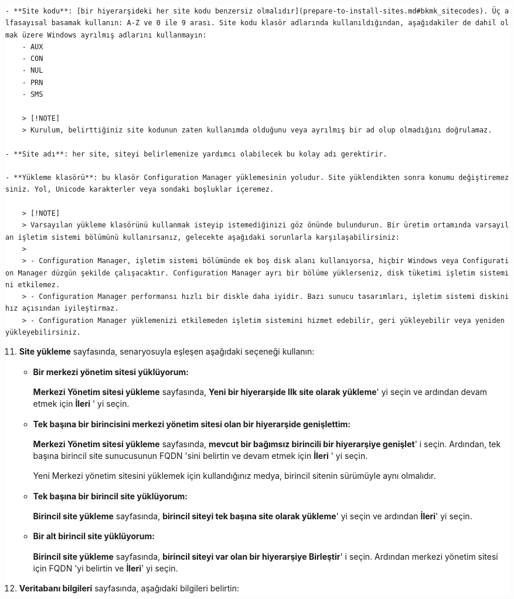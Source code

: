    - **Site kodu**: [bir hiyerarşideki her site kodu benzersiz olmalıdır](prepare-to-install-sites.md#bkmk_sitecodes). Üç alfasayısal basamak kullanın: A-Z ve 0 ile 9 arası. Site kodu klasör adlarında kullanıldığından, aşağıdakiler de dahil olmak üzere Windows ayrılmış adlarını kullanmayın:  
        - AUX  
        - CON  
        - NUL  
        - PRN  
        - SMS  

        > [!NOTE]  
        > Kurulum, belirttiğiniz site kodunun zaten kullanımda olduğunu veya ayrılmış bir ad olup olmadığını doğrulamaz.  

    - **Site adı**: her site, siteyi belirlemenize yardımcı olabilecek bu kolay adı gerektirir.  

    - **Yükleme klasörü**: bu klasör Configuration Manager yüklemesinin yoludur. Site yüklendikten sonra konumu değiştiremezsiniz. Yol, Unicode karakterler veya sondaki boşluklar içeremez.  

        > [!NOTE]  
        > Varsayılan yükleme klasörünü kullanmak isteyip istemediğinizi göz önünde bulundurun. Bir üretim ortamında varsayılan işletim sistemi bölümünü kullanırsanız, gelecekte aşağıdaki sorunlarla karşılaşabilirsiniz:  
        >
        > - Configuration Manager, işletim sistemi bölümünde ek boş disk alanı kullanıyorsa, hiçbir Windows veya Configuration Manager düzgün şekilde çalışacaktır. Configuration Manager ayrı bir bölüme yüklerseniz, disk tüketimi işletim sistemini etkilemez.
        > - Configuration Manager performansı hızlı bir diskle daha iyidir. Bazı sunucu tasarımları, işletim sistemi diskini hız açısından iyileştirmaz.
        > - Configuration Manager yüklemenizi etkilemeden işletim sistemini hizmet edebilir, geri yükleyebilir veya yeniden yükleyebilirsiniz.  

11. **Site yükleme** sayfasında, senaryosuyla eşleşen aşağıdaki seçeneği kullanın:  

    - **Bir merkezi yönetim sitesi yüklüyorum:**  

        **Merkezi Yönetim sitesi yükleme** sayfasında, **Yeni bir hiyerarşide Ilk site olarak yükleme**' yi seçin ve ardından devam etmek için **İleri** ' yi seçin.  

    - **Tek başına bir birincisini merkezi yönetim sitesi olan bir hiyerarşide genişlettim:**  

        **Merkezi Yönetim sitesi yükleme** sayfasında, **mevcut bir bağımsız birincili bir hiyerarşiye genişlet**' i seçin. Ardından, tek başına birincil site sunucusunun FQDN 'sini belirtin ve devam etmek için **İleri** ' yi seçin.  

        Yeni Merkezi yönetim sitesini yüklemek için kullandığınız medya, birincil sitenin sürümüyle aynı olmalıdır.  

    - **Tek başına bir birincil site yüklüyorum:**  

        **Birincil site yükleme** sayfasında, **birincil siteyi tek başına site olarak yükleme**' yi seçin ve ardından **İleri**' yi seçin.  

    - **Bir alt birincil site yüklüyorum:**  

        **Birincil site yükleme** sayfasında, **birincil siteyi var olan bir hiyerarşiye Birleştir**' i seçin. Ardından merkezi yönetim sitesi için FQDN 'yi belirtin ve **İleri**' yi seçin.  

12. **Veritabanı bilgileri** sayfasında, aşağıdaki bilgileri belirtin:  
